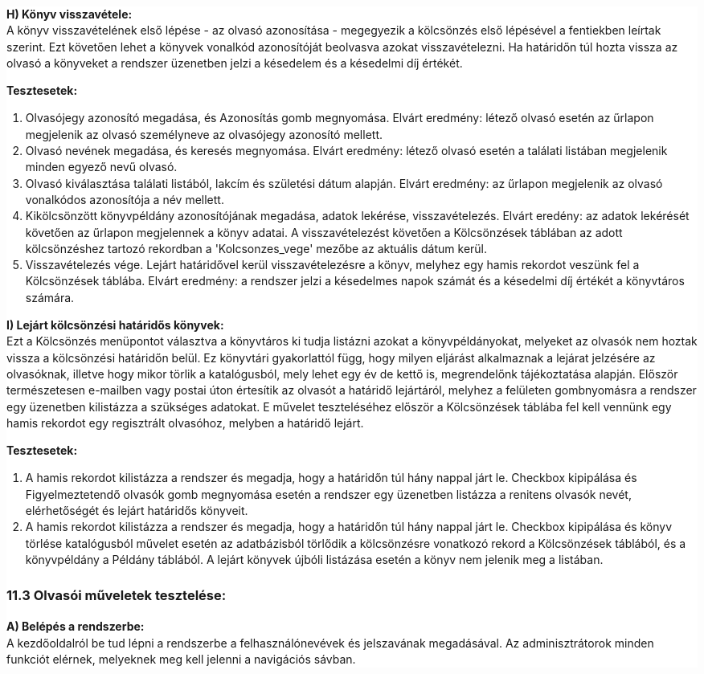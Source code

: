 **H) Könyv visszavétele:**  
A könyv visszavételének első lépése - az olvasó azonosítása - megegyezik a kölcsönzés első lépésével a fentiekben leírtak szerint. 
Ezt követően lehet a könyvek vonalkód azonosítóját beolvasva azokat visszavételezni. Ha határidőn túl hozta vissza az olvasó a könyveket 
a rendszer üzenetben jelzi a késedelem és a késedelmi díj értékét.

**Tesztesetek:**  
1. Olvasójegy azonosító megadása, és Azonosítás gomb megnyomása. Elvárt eredmény: létező olvasó esetén az űrlapon megjelenik az olvasó személyneve 
az olvasójegy azonosító mellett.
2. Olvasó nevének megadása, és keresés megnyomása. Elvárt eredmény: létező olvasó esetén a találati listában megjelenik minden egyező nevű olvasó.
3. Olvasó kiválasztása találati listából, lakcím és születési dátum alapján. Elvárt eredmény: az űrlapon megjelenik az olvasó vonalkódos 
azonosítója a név mellett.
4. Kikölcsönzött könyvpéldány azonosítójának megadása, adatok lekérése, visszavételezés. Elvárt eredény: az adatok lekérését követően az 
űrlapon megjelennek a könyv adatai. A visszavételezést követően a Kölcsönzések táblában az adott kölcsönzéshez tartozó rekordban a 
'Kolcsonzes_vege' mezőbe az aktuális dátum kerül.  
5. Visszavételezés vége. Lejárt határidővel kerül visszavételezésre a könyv, melyhez egy hamis rekordot veszünk fel a Kölcsönzések táblába. 
Elvárt eredmény: a rendszer jelzi a késedelmes napok számát és a késedelmi díj értékét a könyvtáros számára.  

**I) Lejárt kölcsönzési határidős könyvek:**  
Ezt a Kölcsönzés menüpontot választva a könyvtáros ki tudja listázni azokat a könyvpéldányokat, melyeket az olvasók nem hoztak vissza 
a kölcsönzési határidőn belül. Ez könyvtári gyakorlattól függ, hogy milyen eljárást alkalmaznak a lejárat jelzésére az olvasóknak, illetve 
hogy mikor törlik a katalógusból, mely lehet egy év de kettő is, megrendelőnk tájékoztatása alapján. Először természetesen e-mailben vagy 
postai úton értesítik az olvasót a határidő lejártáról, melyhez a felületen gombnyomásra a rendszer egy üzenetben kilistázza a szükséges adatokat. 
E művelet teszteléséhez először a Kölcsönzések táblába fel kell vennünk egy hamis rekordot egy regisztrált olvasóhoz, melyben a határidő lejárt.  

**Tesztesetek:**  
1. A hamis rekordot kilistázza a rendszer és megadja, hogy a határidőn túl hány nappal járt le. Checkbox kipipálása és Figyelmeztetendő olvasók 
gomb megnyomása esetén a rendszer egy üzenetben listázza a renitens olvasók nevét, elérhetőségét és lejárt határidős könyveit. 
2. A hamis rekordot kilistázza a rendszer és megadja, hogy a határidőn túl hány nappal járt le. Checkbox kipipálása és könyv törlése katalógusból 
művelet esetén az adatbázisból törlődik a kölcsönzésre vonatkozó rekord a Kölcsönzések táblából, és a könyvpéldány a Példány táblából. 
A lejárt könyvek újbóli listázása esetén a könyv nem jelenik meg a listában.  

### 11.3 Olvasói műveletek tesztelése:  
  
**A) Belépés a rendszerbe:**  
A kezdőoldalról be tud lépni a rendszerbe a felhasználónevévek és jelszavának megadásával. Az adminisztrátorok minden funkciót elérnek, 
melyeknek meg kell jelenni a navigációs sávban.  
  